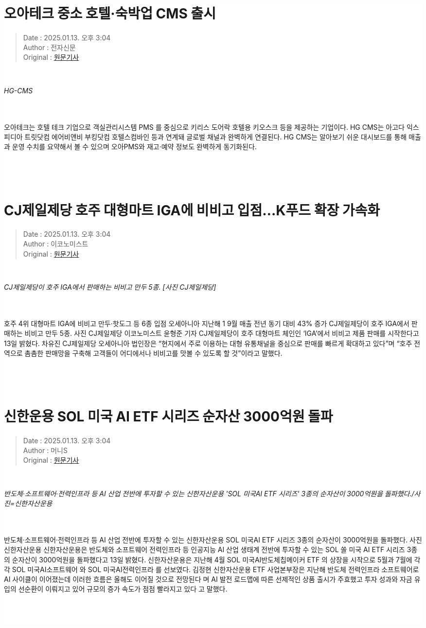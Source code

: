  
# 오아테크 중소 호텔·숙박업 CMS 출시  
  
> Date : 2025.01.13. 오후 3:04  
> Author : 전자신문  
> Original : [원문기사](https://n.news.naver.com/mnews/article/030/0003275579?sid=101)  
<br/>  
  
<img alt="" class="_LAZY_LOADING _LAZY_LOADING_INIT_HIDE" src="https://imgnews.pstatic.net/image/030/2025/01/13/0003275579_001_20250113150417546.png?type=w860" id="img1" style="display: none;"></img><em class="img_desc">HG-CMS</em>  
<br/><br/>  
  
오아테크는 호텔 테크 기업으로 객실관리시스템 PMS 를 중심으로 키리스 도어락 호텔용 키오스크 등을 제공하는 기업이다.
HG CMS는 아고다 익스피디아 트릿닷컴 에어비앤비 부킹닷컴 호텔스컴바인 등과 연계돼 글로벌 채널과 완벽하게 연결된다.
HG CMS는 알아보기 쉬운 대시보드를 통해 매출과 운영 수치를 요약해서 볼 수 있으며 오아PMS와 재고·예약 정보도 완벽하게 동기화된다.  
<br/><br/><br/>  

  
# CJ제일제당 호주 대형마트 IGA에 비비고 입점…K푸드 확장 가속화  
  
> Date : 2025.01.13. 오후 3:04  
> Author : 이코노미스트  
> Original : [원문기사](https://n.news.naver.com/mnews/article/243/0000071185?sid=101)  
<br/>  
  
<img alt="CJ제일제당이 호주 IGA에서 판매하는 비비고 만두 5종. [사진 CJ제일제당]" class="_LAZY_LOADING _LAZY_LOADING_INIT_HIDE" src="https://imgnews.pstatic.net/image/243/2025/01/13/0000071185_001_20250113150414604.jpg?type=w860" id="img1" style="display: none;"></img><em class="img_desc">CJ제일제당이 호주 IGA에서 판매하는 비비고 만두 5종. [사진 CJ제일제당]</em>  
<br/><br/>  
  
호주 4위 대형마트 IGA에 비비고 만두·핫도그 등 6종 입점 오세아니아 지난해 1 9월 매출 전년 동기 대비 43% 증가 CJ제일제당이 호주 IGA에서 판매하는 비비고 만두 5종.
사진 CJ제일제당 이코노미스트 윤형준 기자 CJ제일제당이 호주 대형마트 체인인 ‘IGA’에서 비비고 제품 판매를 시작한다고 13일 밝혔다.
차유진 CJ제일제당 오세아니아 법인장은 “현지에서 주로 이용하는 대형 유통채널을 중심으로 판매를 빠르게 확대하고 있다”며 “호주 전역으로 촘촘한 판매망을 구축해 고객들이 어디에서나 비비고를 맛볼 수 있도록 할 것”이라고 말했다.  
<br/><br/><br/>  

  
# 신한운용 SOL 미국 AI ETF 시리즈 순자산 3000억원 돌파  
  
> Date : 2025.01.13. 오후 3:04  
> Author : 머니S  
> Original : [원문기사](https://n.news.naver.com/mnews/article/417/0001051549?sid=101)  
<br/>  
  
<img alt="반도체·소프트웨어·전력인프라 등 AI 산업 전반에 투자할 수 있는 신한자산운용 'SOL 미국AI ETF 시리즈' 3종의 순자산이 3000억원을 돌파했다./사진=신한자산운용" class="_LAZY_LOADING _LAZY_LOADING_INIT_HIDE" src="https://imgnews.pstatic.net/image/417/2025/01/13/0001051549_001_20250113150419955.jpg?type=w860" id="img1" style="display: none;"></img><em class="img_desc">반도체·소프트웨어·전력인프라 등 AI 산업 전반에 투자할 수 있는 신한자산운용 'SOL 미국AI ETF 시리즈' 3종의 순자산이 3000억원을 돌파했다./사진=신한자산운용</em>  
<br/><br/>  
  
반도체·소프트웨어·전력인프라 등 AI 산업 전반에 투자할 수 있는 신한자산운용 SOL 미국AI ETF 시리즈 3종의 순자산이 3000억원을 돌파했다.
사진 신한자산운용 신한자산운용은 반도체와 소프트웨어 전력인프라 등 인공지능 AI 산업 생태계 전반에 투자할 수 있는 SOL 쏠 미국 AI ETF 시리즈 3종의 순자산이 3000억원을 돌파했다고 13일 밝혔다.
신한자산운용은 지난해 4월 SOL 미국AI반도체칩메이커 ETF 의 상장을 시작으로 5월과 7월에 각각 SOL 미국AI소프트웨어 와 SOL 미국AI전력인프라 를 선보였다.
김정현 신한자산운용 ETF 사업본부장은 지난해 반도체 전력인프라 소프트웨어로 AI 사이클이 이어졌는데 이러한 흐름은 올해도 이어질 것으로 전망된다 며 AI 발전 로드맵에 따른 선제적인 상품 출시가 주효했고 투자 성과와 자금 유입의 선순환이 이뤄지고 있어 규모의 증가 속도가 점점 빨라지고 있다 고 말했다.  
<br/><br/><br/>  
